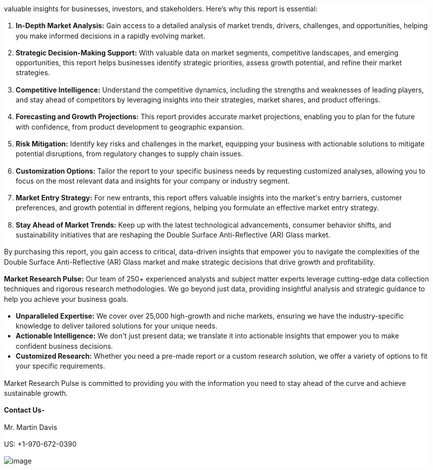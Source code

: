 valuable insights for businesses, investors, and stakeholders. Here&rsquo;s why this report is essential:</p><ol><li><p><strong>In-Depth Market Analysis:</strong> Gain access to a detailed analysis of market trends, drivers, challenges, and opportunities, helping you make informed decisions in a rapidly evolving market.</p></li><li><p><strong>Strategic Decision-Making Support:</strong> With valuable data on market segments, competitive landscapes, and emerging opportunities, this report helps businesses identify strategic priorities, assess growth potential, and refine their market strategies.</p></li><li><p><strong>Competitive Intelligence:</strong> Understand the competitive dynamics, including the strengths and weaknesses of leading players, and stay ahead of competitors by leveraging insights into their strategies, market shares, and product offerings.</p></li><li><p><strong>Forecasting and Growth Projections:</strong> This report provides accurate market projections, enabling you to plan for the future with confidence, from product development to geographic expansion.</p></li><li><p><strong>Risk Mitigation:</strong> Identify key risks and challenges in the market, equipping your business with actionable solutions to mitigate potential disruptions, from regulatory changes to supply chain issues.</p></li><li><p><strong>Customization Options:</strong> Tailor the report to your specific business needs by requesting customized analyses, allowing you to focus on the most relevant data and insights for your company or industry segment.</p></li><li><p><strong>Market Entry Strategy:</strong> For new entrants, this report offers valuable insights into the market's entry barriers, customer preferences, and growth potential in different regions, helping you formulate an effective market entry strategy.</p></li><li><p><strong>Stay Ahead of Market Trends:</strong> Keep up with the latest technological advancements, consumer behavior shifts, and sustainability initiatives that are reshaping the Double Surface Anti-Reflective (AR) Glass market.</p></li></ol><p>By purchasing this report, you gain access to critical, data-driven insights that empower you to navigate the complexities of the Double Surface Anti-Reflective (AR) Glass market and make strategic decisions that drive growth and profitability.</p><p><strong>Market Research Pulse:</strong>&nbsp;Our team of 250+ experienced analysts and subject matter experts leverage cutting-edge data collection techniques and rigorous research methodologies. We go beyond just data, providing insightful analysis and strategic guidance to help you achieve your business goals.</p><ul><li><strong>Unparalleled Expertise:</strong>&nbsp;We cover over 25,000 high-growth and niche markets, ensuring we have the industry-specific knowledge to deliver tailored solutions for your unique needs.</li><li><strong>Actionable Intelligence:</strong>&nbsp;We don't just present data; we translate it into actionable insights that empower you to make confident business decisions.</li><li><strong>Customized Research:</strong>&nbsp;Whether you need a pre-made report or a custom research solution, we offer a variety of options to fit your specific requirements.</li></ul><p>Market Research Pulse is committed to providing you with the information you need to stay ahead of the curve and achieve sustainable growth.</p><p><strong>Contact Us-</strong></p><p>Mr. Martin Davis</p><p>US: +1-970-672-0390</p>
![image](https://github.com/user-attachments/assets/9a6bdc98-4593-42c3-972b-caeec6e33a45)
